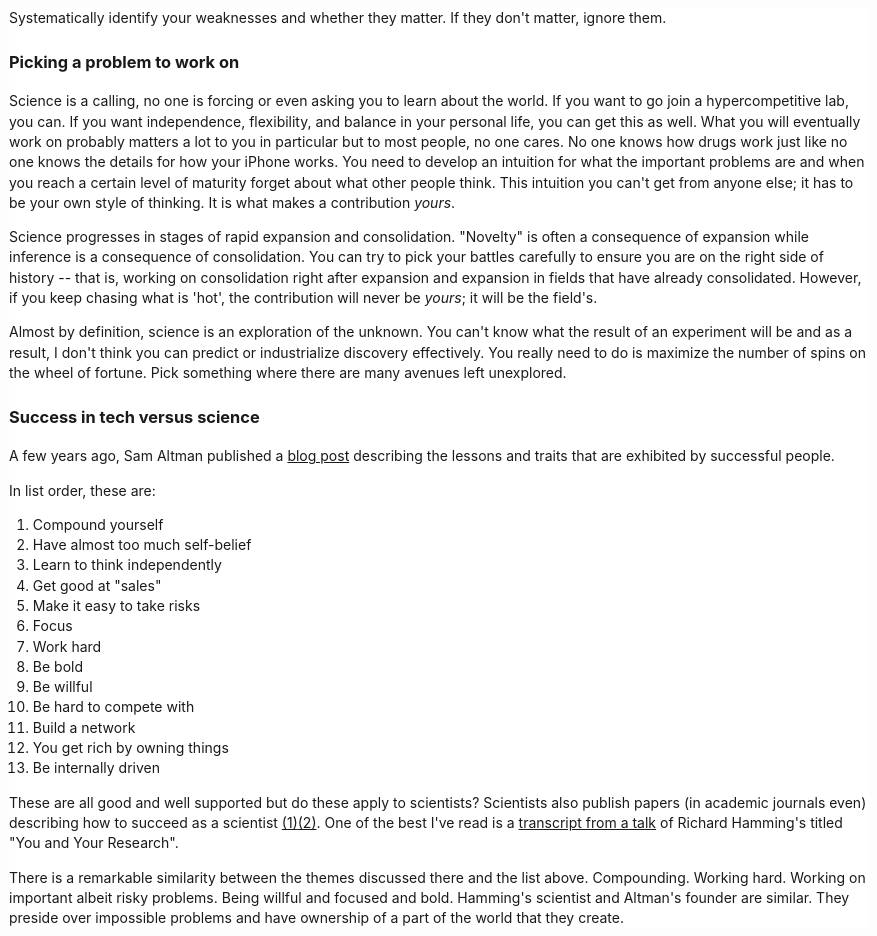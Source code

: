 Systematically identify your weaknesses and whether they matter. If they don't matter, ignore them.

### Picking a problem to work on

Science is a calling, no one is forcing or even asking you to learn about the world. If you want to go join a hypercompetitive lab, you can. If you want independence, flexibility, and balance in your personal life, you can get this as well. What you will eventually work on probably matters a lot to you in particular but to most people, no one cares. No one knows how drugs work just like no one knows the details for how your iPhone works. You need to develop an intuition for what the important problems are and when you reach a certain level of maturity forget about what other people think. This intuition you can't get from anyone else; it has to be your own style of thinking. It is what makes a contribution _yours_. 

Science progresses in stages of rapid expansion and consolidation. "Novelty" is often a consequence of expansion while inference is a consequence of consolidation. You can try to pick your battles carefully to ensure you are on the right side of history -- that is, working on consolidation right after expansion and expansion in fields that have already consolidated. However, if you keep chasing what is 'hot', the contribution will never be _yours_; it will be the field's.

Almost by definition, science is an exploration of the unknown. You can't know what the result of an experiment will be and as a result, I don't think you can predict or industrialize discovery effectively. You really need to do is maximize the number of spins on the wheel of fortune. Pick something where there are many avenues left unexplored. 

### Success in tech versus science

A few years ago, Sam Altman published a [blog post](https://blog.samaltman.com/how-to-be-successful) describing the lessons and traits that are exhibited by successful people.

In list order, these are:

1. Compound yourself
2. Have almost too much self-belief
3. Learn to think independently
4. Get good at "sales"
5. Make it easy to take risks
6. Focus
7. Work hard
8. Be bold
9. Be willful
10. Be hard to compete with
11. Build a network
12. You get rich by owning things
13. Be internally driven

These are all good and well supported but do these apply to scientists? Scientists also publish papers (in academic journals even) describing how to succeed as a scientist [(1)](https://www-science-org.libproxy.mit.edu/content/article/advice-young-scientist)[(2)](https://www.ncbi.nlm.nih.gov/pmc/articles/PMC2242824/). One of the best I've read is a [transcript from a talk](https://www.cs.virginia.edu/~robins/YouAndYourResearch.html) of Richard Hamming's titled "You and Your Research". 

There is a remarkable similarity between the themes discussed there and the list above. Compounding. Working hard. Working on important albeit risky problems. Being willful and focused and bold. Hamming's scientist and Altman's founder are similar. They preside over impossible problems and have ownership of a part of the world that they create. 
